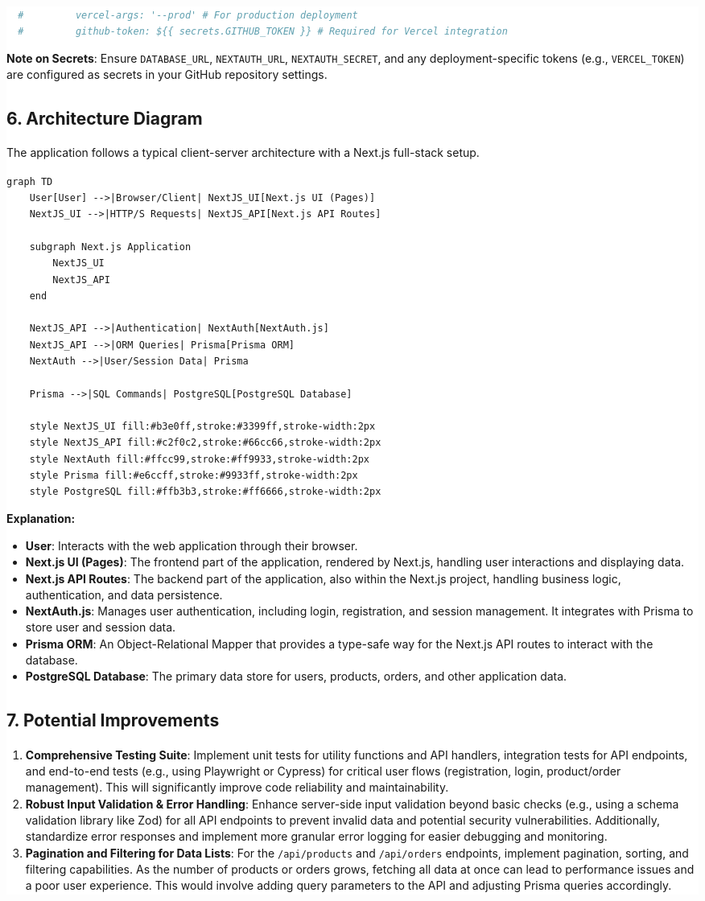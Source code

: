```yaml
  #         vercel-args: '--prod' # For production deployment
  #         github-token: ${{ secrets.GITHUB_TOKEN }} # Required for Vercel integration
```

**Note on Secrets**: Ensure `DATABASE_URL`, `NEXTAUTH_URL`, `NEXTAUTH_SECRET`, and any deployment-specific tokens (e.g., `VERCEL_TOKEN`) are configured as secrets in your GitHub repository settings.

## 6. Architecture Diagram

The application follows a typical client-server architecture with a Next.js full-stack setup.

```mermaid
graph TD
    User[User] -->|Browser/Client| NextJS_UI[Next.js UI (Pages)]
    NextJS_UI -->|HTTP/S Requests| NextJS_API[Next.js API Routes]

    subgraph Next.js Application
        NextJS_UI
        NextJS_API
    end

    NextJS_API -->|Authentication| NextAuth[NextAuth.js]
    NextJS_API -->|ORM Queries| Prisma[Prisma ORM]
    NextAuth -->|User/Session Data| Prisma

    Prisma -->|SQL Commands| PostgreSQL[PostgreSQL Database]

    style NextJS_UI fill:#b3e0ff,stroke:#3399ff,stroke-width:2px
    style NextJS_API fill:#c2f0c2,stroke:#66cc66,stroke-width:2px
    style NextAuth fill:#ffcc99,stroke:#ff9933,stroke-width:2px
    style Prisma fill:#e6ccff,stroke:#9933ff,stroke-width:2px
    style PostgreSQL fill:#ffb3b3,stroke:#ff6666,stroke-width:2px
```

**Explanation:**
*   **User**: Interacts with the web application through their browser.
*   **Next.js UI (Pages)**: The frontend part of the application, rendered by Next.js, handling user interactions and displaying data.
*   **Next.js API Routes**: The backend part of the application, also within the Next.js project, handling business logic, authentication, and data persistence.
*   **NextAuth.js**: Manages user authentication, including login, registration, and session management. It integrates with Prisma to store user and session data.
*   **Prisma ORM**: An Object-Relational Mapper that provides a type-safe way for the Next.js API routes to interact with the database.
*   **PostgreSQL Database**: The primary data store for users, products, orders, and other application data.

## 7. Potential Improvements

1.  **Comprehensive Testing Suite**: Implement unit tests for utility functions and API handlers, integration tests for API endpoints, and end-to-end tests (e.g., using Playwright or Cypress) for critical user flows (registration, login, product/order management). This will significantly improve code reliability and maintainability.
2.  **Robust Input Validation & Error Handling**: Enhance server-side input validation beyond basic checks (e.g., using a schema validation library like Zod) for all API endpoints to prevent invalid data and potential security vulnerabilities. Additionally, standardize error responses and implement more granular error logging for easier debugging and monitoring.
3.  **Pagination and Filtering for Data Lists**: For the `/api/products` and `/api/orders` endpoints, implement pagination, sorting, and filtering capabilities. As the number of products or orders grows, fetching all data at once can lead to performance issues and a poor user experience. This would involve adding query parameters to the API and adjusting Prisma queries accordingly.